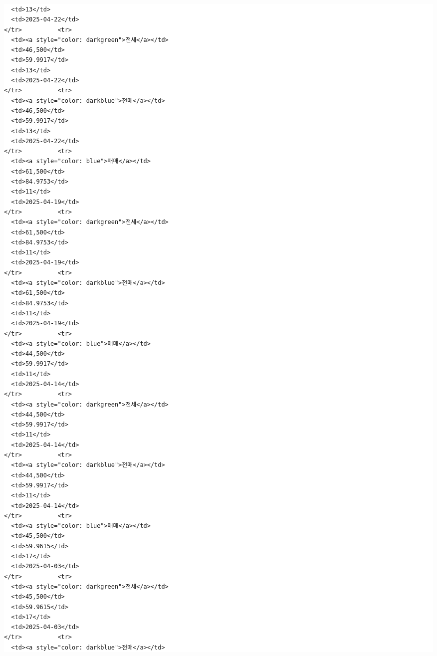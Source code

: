       <td>13</td>
      <td>2025-04-22</td>
    </tr>          <tr>
      <td><a style="color: darkgreen">전세</a></td>
      <td>46,500</td>
      <td>59.9917</td>
      <td>13</td>
      <td>2025-04-22</td>
    </tr>          <tr>
      <td><a style="color: darkblue">전매</a></td>
      <td>46,500</td>
      <td>59.9917</td>
      <td>13</td>
      <td>2025-04-22</td>
    </tr>          <tr>
      <td><a style="color: blue">매매</a></td>
      <td>61,500</td>
      <td>84.9753</td>
      <td>11</td>
      <td>2025-04-19</td>
    </tr>          <tr>
      <td><a style="color: darkgreen">전세</a></td>
      <td>61,500</td>
      <td>84.9753</td>
      <td>11</td>
      <td>2025-04-19</td>
    </tr>          <tr>
      <td><a style="color: darkblue">전매</a></td>
      <td>61,500</td>
      <td>84.9753</td>
      <td>11</td>
      <td>2025-04-19</td>
    </tr>          <tr>
      <td><a style="color: blue">매매</a></td>
      <td>44,500</td>
      <td>59.9917</td>
      <td>11</td>
      <td>2025-04-14</td>
    </tr>          <tr>
      <td><a style="color: darkgreen">전세</a></td>
      <td>44,500</td>
      <td>59.9917</td>
      <td>11</td>
      <td>2025-04-14</td>
    </tr>          <tr>
      <td><a style="color: darkblue">전매</a></td>
      <td>44,500</td>
      <td>59.9917</td>
      <td>11</td>
      <td>2025-04-14</td>
    </tr>          <tr>
      <td><a style="color: blue">매매</a></td>
      <td>45,500</td>
      <td>59.9615</td>
      <td>17</td>
      <td>2025-04-03</td>
    </tr>          <tr>
      <td><a style="color: darkgreen">전세</a></td>
      <td>45,500</td>
      <td>59.9615</td>
      <td>17</td>
      <td>2025-04-03</td>
    </tr>          <tr>
      <td><a style="color: darkblue">전매</a></td>